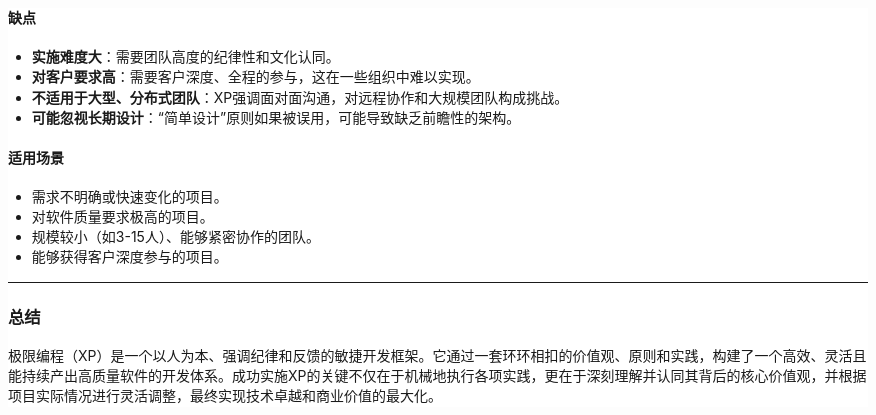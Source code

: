 #### **缺点**
*   **实施难度大**：需要团队高度的纪律性和文化认同。
*   **对客户要求高**：需要客户深度、全程的参与，这在一些组织中难以实现。
*   **不适用于大型、分布式团队**：XP强调面对面沟通，对远程协作和大规模团队构成挑战。
*   **可能忽视长期设计**：“简单设计”原则如果被误用，可能导致缺乏前瞻性的架构。

#### **适用场景**
*   需求不明确或快速变化的项目。
*   对软件质量要求极高的项目。
*   规模较小（如3-15人）、能够紧密协作的团队。
*   能够获得客户深度参与的项目。

---

### **总结**

极限编程（XP）是一个以人为本、强调纪律和反馈的敏捷开发框架。它通过一套环环相扣的价值观、原则和实践，构建了一个高效、灵活且能持续产出高质量软件的开发体系。成功实施XP的关键不仅在于机械地执行各项实践，更在于深刻理解并认同其背后的核心价值观，并根据项目实际情况进行灵活调整，最终实现技术卓越和商业价值的最大化。